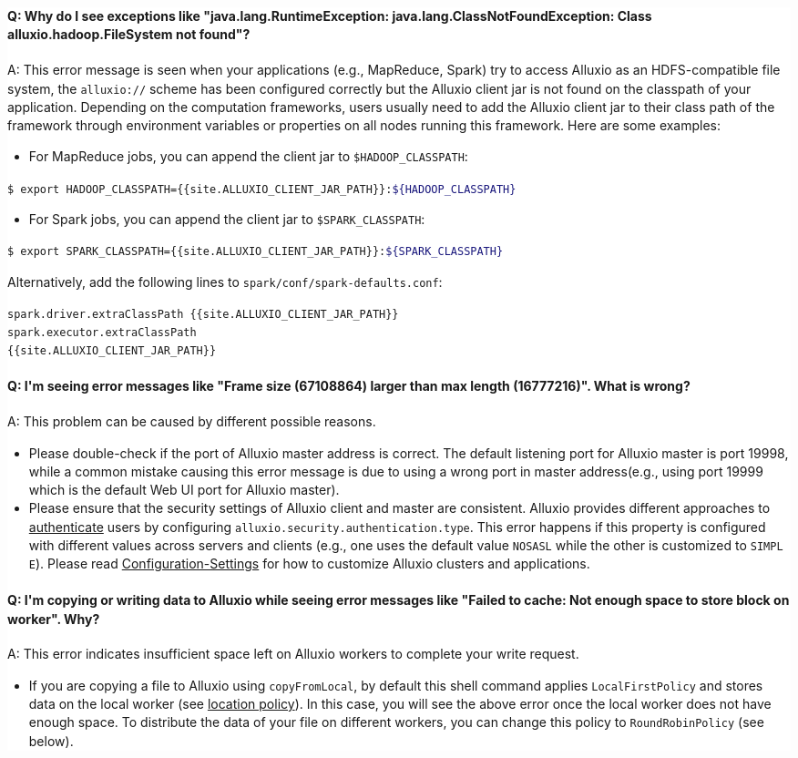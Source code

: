 #### Q: Why do I see exceptions like "java.lang.RuntimeException: java.lang.ClassNotFoundException: Class alluxio.hadoop.FileSystem not found"?

A: This error message is seen when your applications (e.g., MapReduce, Spark) try to access
Alluxio as an HDFS-compatible file system, the `alluxio://` scheme has been
configured correctly but the Alluxio client jar is not found on the classpath of your application.
Depending on the computation frameworks, users usually need to add the Alluxio
client jar to their class path of the framework through environment variables or
properties on all nodes running this framework. Here are some examples:

- For MapReduce jobs, you can append the client jar to `$HADOOP_CLASSPATH`:

```bash
$ export HADOOP_CLASSPATH={{site.ALLUXIO_CLIENT_JAR_PATH}}:${HADOOP_CLASSPATH}
```

- For Spark jobs, you can append the client jar to `$SPARK_CLASSPATH`:

```bash
$ export SPARK_CLASSPATH={{site.ALLUXIO_CLIENT_JAR_PATH}}:${SPARK_CLASSPATH}
```

Alternatively, add the following lines to `spark/conf/spark-defaults.conf`:

```properties
spark.driver.extraClassPath {{site.ALLUXIO_CLIENT_JAR_PATH}}
spark.executor.extraClassPath
{{site.ALLUXIO_CLIENT_JAR_PATH}}
```

#### Q: I'm seeing error messages like "Frame size (67108864) larger than max length (16777216)". What is wrong?

A: This problem can be caused by different possible reasons.

- Please double-check if the port of Alluxio master address is correct. The default listening port for Alluxio master is port 19998,
while a common mistake causing this error message is due to using a wrong port in master address(e.g., using port 19999 which is the default Web UI port for Alluxio master).
- Please ensure that the security settings of Alluxio client and master are consistent.
Alluxio provides different approaches to [authenticate](Security.html#authentication) users by configuring `alluxio.security.authentication.type`.
This error happens if this property is configured with different values across servers and clients
(e.g., one uses the default value `NOSASL` while the other is customized to `SIMPLE`).
Please read [Configuration-Settings](Configuration-Settings.html) for how to customize Alluxio clusters and applications.

#### Q: I'm copying or writing data to Alluxio while seeing error messages like "Failed to cache: Not enough space to store block on worker". Why?

A: This error indicates insufficient space left on Alluxio workers to complete your write request.

- If you are copying a file to Alluxio using `copyFromLocal`, by default this shell command applies `LocalFirstPolicy`
and stores data on the local worker (see [location policy](File-System-API.html#location-policy)).
In this case, you will see the above error once the local worker does not have enough space.
To distribute the data of your file on different workers, you can change this policy to `RoundRobinPolicy` (see below).
